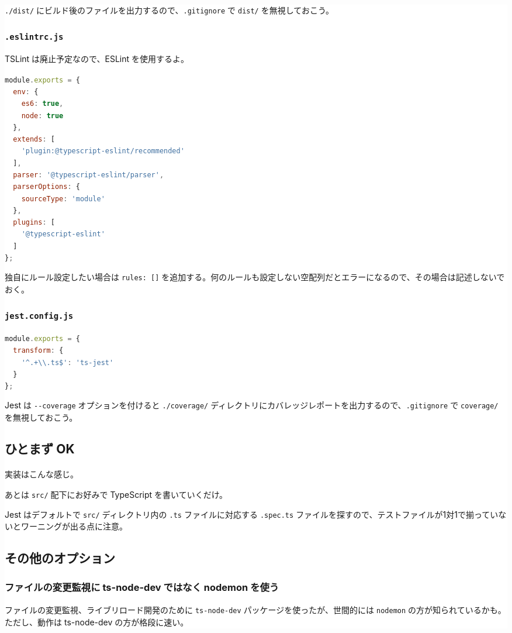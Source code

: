 `./dist/` にビルド後のファイルを出力するので、`.gitignore` で `dist/` を無視しておこう。

### `.eslintrc.js`

TSLint は廃止予定なので、ESLint を使用するよ。

```javascript
module.exports = {
  env: {
    es6: true,
    node: true
  },
  extends: [
    'plugin:@typescript-eslint/recommended'
  ],
  parser: '@typescript-eslint/parser',
  parserOptions: {
    sourceType: 'module'
  },
  plugins: [
    '@typescript-eslint'
  ]
};
```

独自にルール設定したい場合は `rules: []` を追加する。何のルールも設定しない空配列だとエラーになるので、その場合は記述しないでおく。

### `jest.config.js`

```javascript
module.exports = {
  transform: {
    '^.+\\.ts$': 'ts-jest'
  }
};
```

Jest は `--coverage` オプションを付けると `./coverage/` ディレクトリにカバレッジレポートを出力するので、`.gitignore` で `coverage/` を無視しておこう。

## ひとまず OK

実装はこんな感じ。

あとは `src/` 配下にお好みで TypeScript を書いていくだけ。

Jest はデフォルトで `src/` ディレクトリ内の `.ts` ファイルに対応する `.spec.ts` ファイルを探すので、テストファイルが1対1で揃っていないとワーニングが出る点に注意。

## その他のオプション

### ファイルの変更監視に ts-node-dev ではなく nodemon を使う

ファイルの変更監視、ライブリロード開発のために `ts-node-dev` パッケージを使ったが、世間的には `nodemon` の方が知られているかも。ただし、動作は ts-node-dev の方が格段に速い。
